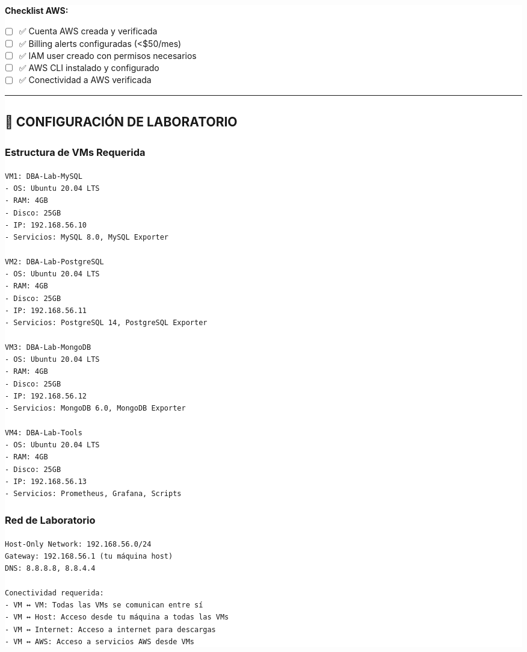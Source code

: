 **Checklist AWS:**
- [ ] ✅ Cuenta AWS creada y verificada
- [ ] ✅ Billing alerts configuradas (<$50/mes)
- [ ] ✅ IAM user creado con permisos necesarios
- [ ] ✅ AWS CLI instalado y configurado
- [ ] ✅ Conectividad a AWS verificada

---

## 🔧 **CONFIGURACIÓN DE LABORATORIO**

### **Estructura de VMs Requerida**
```
VM1: DBA-Lab-MySQL
- OS: Ubuntu 20.04 LTS
- RAM: 4GB
- Disco: 25GB
- IP: 192.168.56.10
- Servicios: MySQL 8.0, MySQL Exporter

VM2: DBA-Lab-PostgreSQL  
- OS: Ubuntu 20.04 LTS
- RAM: 4GB
- Disco: 25GB
- IP: 192.168.56.11
- Servicios: PostgreSQL 14, PostgreSQL Exporter

VM3: DBA-Lab-MongoDB
- OS: Ubuntu 20.04 LTS
- RAM: 4GB  
- Disco: 25GB
- IP: 192.168.56.12
- Servicios: MongoDB 6.0, MongoDB Exporter

VM4: DBA-Lab-Tools
- OS: Ubuntu 20.04 LTS
- RAM: 4GB
- Disco: 25GB  
- IP: 192.168.56.13
- Servicios: Prometheus, Grafana, Scripts
```

### **Red de Laboratorio**
```
Host-Only Network: 192.168.56.0/24
Gateway: 192.168.56.1 (tu máquina host)
DNS: 8.8.8.8, 8.8.4.4

Conectividad requerida:
- VM ↔ VM: Todas las VMs se comunican entre sí
- VM ↔ Host: Acceso desde tu máquina a todas las VMs
- VM ↔ Internet: Acceso a internet para descargas
- VM ↔ AWS: Acceso a servicios AWS desde VMs
```
